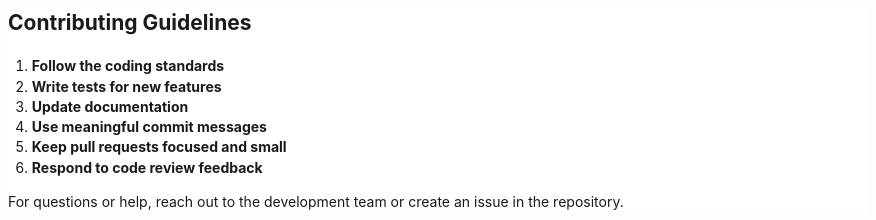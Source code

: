 ## Contributing Guidelines

1. **Follow the coding standards**
2. **Write tests for new features**
3. **Update documentation**
4. **Use meaningful commit messages**
5. **Keep pull requests focused and small**
6. **Respond to code review feedback**

For questions or help, reach out to the development team or create an issue in the repository.
